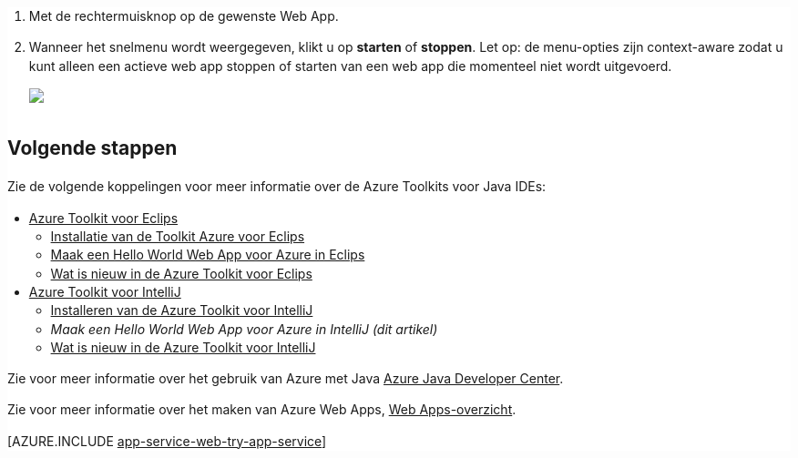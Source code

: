 1. Met de rechtermuisknop op de gewenste Web App.

1. Wanneer het snelmenu wordt weergegeven, klikt u op **starten** of **stoppen**. Let op: de menu-opties zijn context-aware zodat u kunt alleen een actieve web app stoppen of starten van een web app die momenteel niet wordt uitgevoerd.

    ![][18]

## <a name="next-steps"></a>Volgende stappen

Zie de volgende koppelingen voor meer informatie over de Azure Toolkits voor Java IDEs:

- [Azure Toolkit voor Eclips]
  - [Installatie van de Toolkit Azure voor Eclips]
  - [Maak een Hello World Web App voor Azure in Eclips]
  - [Wat is nieuw in de Azure Toolkit voor Eclips]
- [Azure Toolkit voor IntelliJ]
  - [Installeren van de Azure Toolkit voor IntelliJ]
  - *Maak een Hello World Web App voor Azure in IntelliJ (dit artikel)*
  - [Wat is nieuw in de Azure Toolkit voor IntelliJ]

Zie voor meer informatie over het gebruik van Azure met Java [Azure Java Developer Center].

Zie voor meer informatie over het maken van Azure Web Apps, [Web Apps-overzicht].

[AZURE.INCLUDE [app-service-web-try-app-service](../../includes/app-service-web-try-app-service.md)]



[Azure Toolkit voor Eclips]: ../azure-toolkit-for-eclipse.md
[Azure Toolkit voor IntelliJ]: ../azure-toolkit-for-intellij.md
[Maak een Hello World Web App voor Azure in Eclips]: ./app-service-web-eclipse-create-hello-world-web-app.md
[Create a Hello World Web App for Azure in IntelliJ]: ./app-service-web-intellij-create-hello-world-web-app.md
[Installatie van de Toolkit Azure voor Eclips]: ../azure-toolkit-for-eclipse-installation.md
[Installeren van de Azure Toolkit voor IntelliJ]: ../azure-toolkit-for-intellij-installation.md
[Wat is nieuw in de Azure Toolkit voor Eclips]: ../azure-toolkit-for-eclipse-whats-new.md
[Wat is nieuw in de Azure Toolkit voor IntelliJ]: ../azure-toolkit-for-intellij-whats-new.md

[Azure Java Developer Center]: https://azure.microsoft.com/develop/java/
[Web Apps-overzicht]: ./app-service-web-overview.md



[01]: ./media/app-service-web-intellij-create-hello-world-web-app/01-Web-Page.png
[02]: ./media/app-service-web-intellij-create-hello-world-web-app/02-File-New-Project.png
[03a]: ./media/app-service-web-intellij-create-hello-world-web-app/03-New-Project-Dialog.png
[03b]: ./media/app-service-web-intellij-create-hello-world-web-app/03-No-SDK-Specified.png
[04]: ./media/app-service-web-intellij-create-hello-world-web-app/04-New-Project-Dialog.png
[05]: ./media/app-service-web-intellij-create-hello-world-web-app/05-Open-Index-Page.png
[06]: ./media/app-service-web-intellij-create-hello-world-web-app/06-Azure-Publish-Context-Menu.png
[07]: ./media/app-service-web-intellij-create-hello-world-web-app/07-Azure-Log-In-Dialog.png
[08]: ./media/app-service-web-intellij-create-hello-world-web-app/08-Manage-Subscriptions.png
[09]: ./media/app-service-web-intellij-create-hello-world-web-app/09-App-Containers.png
[10]: ./media/app-service-web-intellij-create-hello-world-web-app/10-Add-App-Container.png
[11]: ./media/app-service-web-intellij-create-hello-world-web-app/11-New-App-Container.png
[12]: ./media/app-service-web-intellij-create-hello-world-web-app/12-New-Resource-Group.png
[13]: ./media/app-service-web-intellij-create-hello-world-web-app/13-New-App-Service-Plan.png
[14]: ./media/app-service-web-intellij-create-hello-world-web-app/14-New-App-Container.png
[15]: ./media/app-service-web-intellij-create-hello-world-web-app/15-Deploy-To-Azure.png
[16]: ./media/app-service-web-intellij-create-hello-world-web-app/16-Progress-Indicator.png
[17]: ./media/app-service-web-intellij-create-hello-world-web-app/17-Browse-Web-App.png
[18]: ./media/app-service-web-intellij-create-hello-world-web-app/18-Stop-Web-App.png
